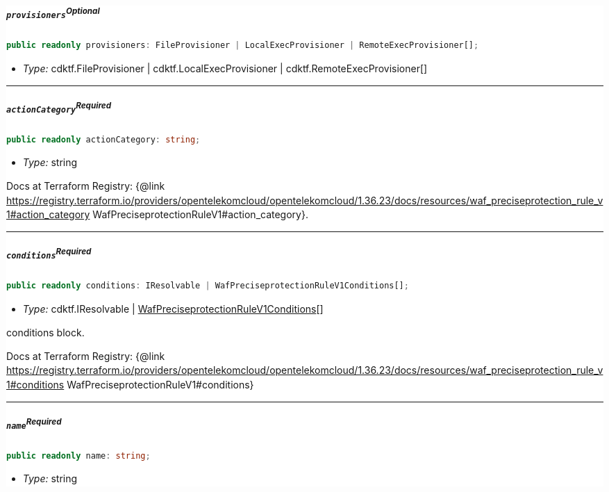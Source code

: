 ##### `provisioners`<sup>Optional</sup> <a name="provisioners" id="@cdktf/provider-opentelekomcloud.wafPreciseprotectionRuleV1.WafPreciseprotectionRuleV1Config.property.provisioners"></a>

```typescript
public readonly provisioners: FileProvisioner | LocalExecProvisioner | RemoteExecProvisioner[];
```

- *Type:* cdktf.FileProvisioner | cdktf.LocalExecProvisioner | cdktf.RemoteExecProvisioner[]

---

##### `actionCategory`<sup>Required</sup> <a name="actionCategory" id="@cdktf/provider-opentelekomcloud.wafPreciseprotectionRuleV1.WafPreciseprotectionRuleV1Config.property.actionCategory"></a>

```typescript
public readonly actionCategory: string;
```

- *Type:* string

Docs at Terraform Registry: {@link https://registry.terraform.io/providers/opentelekomcloud/opentelekomcloud/1.36.23/docs/resources/waf_preciseprotection_rule_v1#action_category WafPreciseprotectionRuleV1#action_category}.

---

##### `conditions`<sup>Required</sup> <a name="conditions" id="@cdktf/provider-opentelekomcloud.wafPreciseprotectionRuleV1.WafPreciseprotectionRuleV1Config.property.conditions"></a>

```typescript
public readonly conditions: IResolvable | WafPreciseprotectionRuleV1Conditions[];
```

- *Type:* cdktf.IResolvable | <a href="#@cdktf/provider-opentelekomcloud.wafPreciseprotectionRuleV1.WafPreciseprotectionRuleV1Conditions">WafPreciseprotectionRuleV1Conditions</a>[]

conditions block.

Docs at Terraform Registry: {@link https://registry.terraform.io/providers/opentelekomcloud/opentelekomcloud/1.36.23/docs/resources/waf_preciseprotection_rule_v1#conditions WafPreciseprotectionRuleV1#conditions}

---

##### `name`<sup>Required</sup> <a name="name" id="@cdktf/provider-opentelekomcloud.wafPreciseprotectionRuleV1.WafPreciseprotectionRuleV1Config.property.name"></a>

```typescript
public readonly name: string;
```

- *Type:* string
